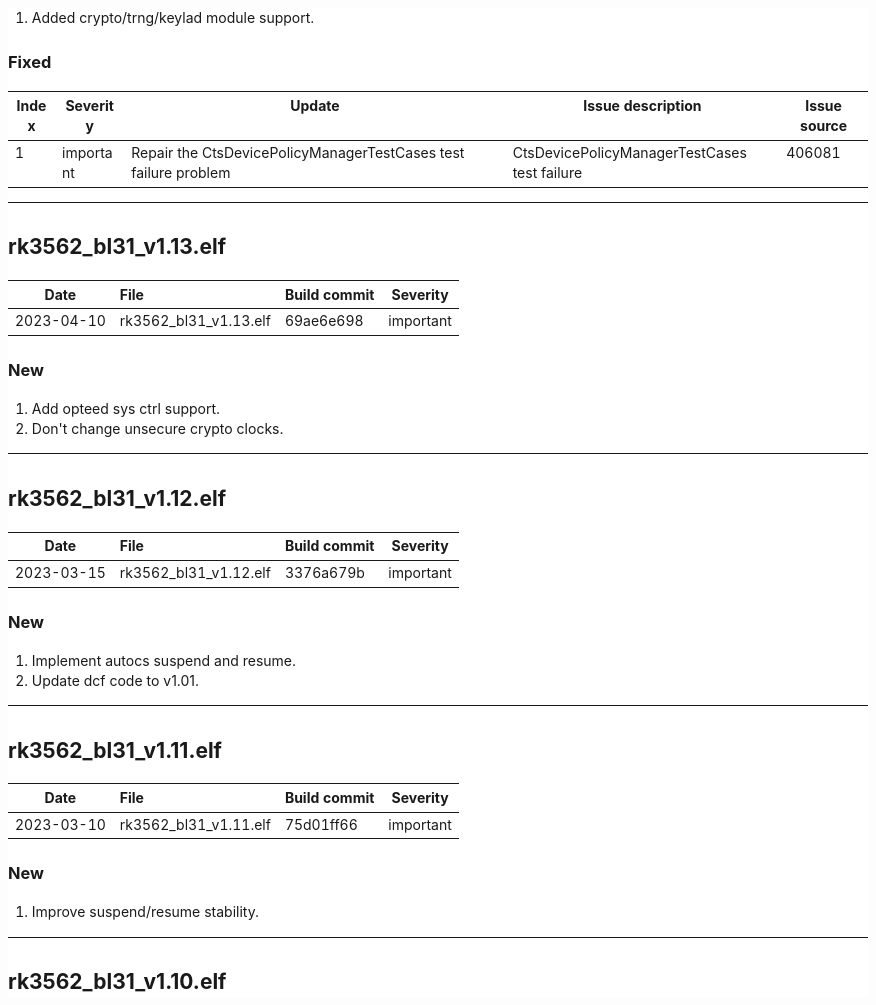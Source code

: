 1. Added crypto/trng/keylad module support.

### Fixed

| Index | Severity  | Update                                                       | Issue description                            | Issue source |
| ----- | --------- | ------------------------------------------------------------ | -------------------------------------------- | ------------ |
| 1     | important | Repair the CtsDevicePolicyManagerTestCases test failure problem | CtsDevicePolicyManagerTestCases test failure | 406081       |

------

## rk3562_bl31_v1.13.elf

| Date       | File                  | Build commit | Severity  |
| ---------- | :-------------------- | ------------ | --------- |
| 2023-04-10 | rk3562_bl31_v1.13.elf | 69ae6e698    | important |

### New

1. Add opteed sys ctrl support.
2. Don't change unsecure crypto clocks.

------

## rk3562_bl31_v1.12.elf

| Date       | File                  | Build commit | Severity  |
| ---------- | :-------------------- | ------------ | --------- |
| 2023-03-15 | rk3562_bl31_v1.12.elf | 3376a679b    | important |

### New

1. Implement autocs suspend and resume.
2. Update dcf code to v1.01.

------

## rk3562_bl31_v1.11.elf

| Date       | File                  | Build commit | Severity  |
| ---------- | :-------------------- | ------------ | --------- |
| 2023-03-10 | rk3562_bl31_v1.11.elf | 75d01ff66    | important |

### New

1. Improve suspend/resume stability.

------

## rk3562_bl31_v1.10.elf
